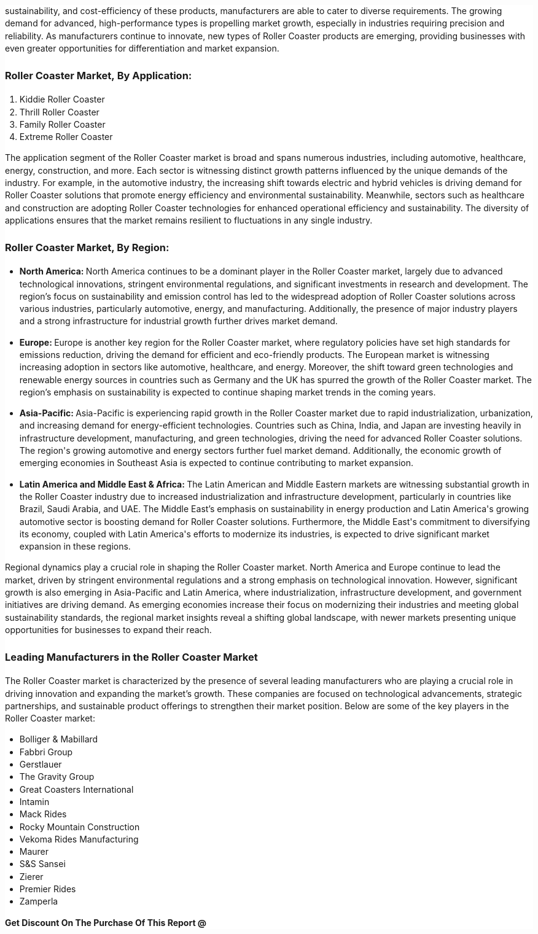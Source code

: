 sustainability, and cost-efficiency of these products, manufacturers are able to cater to diverse requirements. The growing demand for advanced, high-performance types is propelling market growth, especially in industries requiring precision and reliability. As manufacturers continue to innovate, new types of Roller Coaster products are emerging, providing businesses with even greater opportunities for differentiation and market expansion.</p><h3>Roller Coaster Market,&nbsp;By Application:</h3><ol><li>Kiddie Roller Coaster<li> Thrill Roller Coaster<li> Family Roller Coaster<li> Extreme Roller Coaster</li></ol><p>The application segment of the Roller Coaster market is broad and spans numerous industries, including automotive, healthcare, energy, construction, and more. Each sector is witnessing distinct growth patterns influenced by the unique demands of the industry. For example, in the automotive industry, the increasing shift towards electric and hybrid vehicles is driving demand for Roller Coaster solutions that promote energy efficiency and environmental sustainability. Meanwhile, sectors such as healthcare and construction are adopting Roller Coaster technologies for enhanced operational efficiency and sustainability. The diversity of applications ensures that the market remains resilient to fluctuations in any single industry.</p><h3>Roller Coaster Market, By Region:</h3><ul><li><p><strong>North America:&nbsp;</strong>North America continues to be a dominant player in the Roller Coaster market, largely due to advanced technological innovations, stringent environmental regulations, and significant investments in research and development. The region&rsquo;s focus on sustainability and emission control has led to the widespread adoption of Roller Coaster solutions across various industries, particularly automotive, energy, and manufacturing. Additionally, the presence of major industry players and a strong infrastructure for industrial growth further drives market demand.</p></li><li><p><strong><strong>Europe:&nbsp;</strong></strong>Europe is another key region for the Roller Coaster market, where regulatory policies have set high standards for emissions reduction, driving the demand for efficient and eco-friendly products. The European market is witnessing increasing adoption in sectors like automotive, healthcare, and energy. Moreover, the shift toward green technologies and renewable energy sources in countries such as Germany and the UK has spurred the growth of the Roller Coaster market. The region&rsquo;s emphasis on sustainability is expected to continue shaping market trends in the coming years.</p></li><li><p><strong><strong>Asia-Pacific:&nbsp;</strong></strong>Asia-Pacific is experiencing rapid growth in the Roller Coaster market due to rapid industrialization, urbanization, and increasing demand for energy-efficient technologies. Countries such as China, India, and Japan are investing heavily in infrastructure development, manufacturing, and green technologies, driving the need for advanced Roller Coaster solutions. The region's growing automotive and energy sectors further fuel market demand. Additionally, the economic growth of emerging economies in Southeast Asia is expected to continue contributing to market expansion.</p></li><li><p><strong><strong>Latin America and Middle East &amp; Africa:&nbsp;</strong></strong>The Latin American and Middle Eastern markets are witnessing substantial growth in the Roller Coaster industry due to increased industrialization and infrastructure development, particularly in countries like Brazil, Saudi Arabia, and UAE. The Middle East&rsquo;s emphasis on sustainability in energy production and Latin America's growing automotive sector is boosting demand for Roller Coaster solutions. Furthermore, the Middle East's commitment to diversifying its economy, coupled with Latin America's efforts to modernize its industries, is expected to drive significant market expansion in these regions.</p></li></ul><p>Regional dynamics play a crucial role in shaping the Roller Coaster market. North America and Europe continue to lead the market, driven by stringent environmental regulations and a strong emphasis on technological innovation. However, significant growth is also emerging in Asia-Pacific and Latin America, where industrialization, infrastructure development, and government initiatives are driving demand. As emerging economies increase their focus on modernizing their industries and meeting global sustainability standards, the regional market insights reveal a shifting global landscape, with newer markets presenting unique opportunities for businesses to expand their reach.</p><h3><strong>Leading Manufacturers in the Roller Coaster Market</strong></h3><p>The Roller Coaster market is characterized by the presence of several leading manufacturers who are playing a crucial role in driving innovation and expanding the market&rsquo;s growth. These companies are focused on technological advancements, strategic partnerships, and sustainable product offerings to strengthen their market position. Below are some of the key players in the Roller Coaster market:</p></div><div class="article-main__content" data-test-id="publishing-text-block"><ul><li><span class="">Bolliger & Mabillard<li> Fabbri Group<li> Gerstlauer<li> The Gravity Group<li> Great Coasters International<li> Intamin<li> Mack Rides<li> Rocky Mountain Construction<li> Vekoma Rides Manufacturing<li> Maurer<li> S&S Sansei<li> Zierer<li> Premier Rides<li> Zamperla</span></li></ul></div><div class="article-main__content" data-test-id="publishing-text-block"><p><span class="font-[700]"><strong>Get Discount On The Purchase Of This Report @</strong>